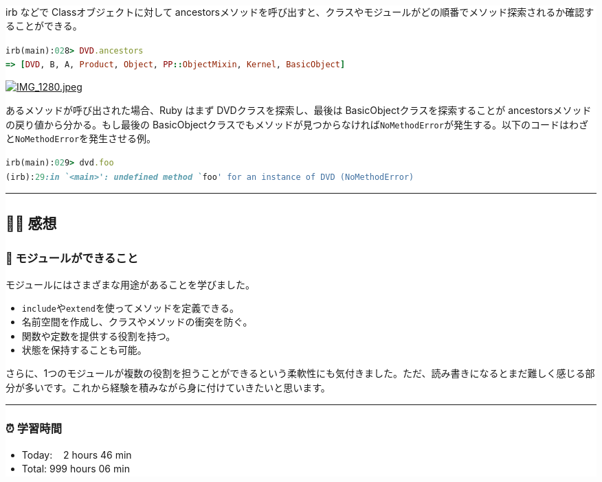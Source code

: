 irb などで Classオブジェクトに対して ancestorsメソッドを呼び出すと、クラスやモジュールがどの順番でメソッド探索されるか確認することができる。
```ruby
irb(main):028> DVD.ancestors
=> [DVD, B, A, Product, Object, PP::ObjectMixin, Kernel, BasicObject]
```

<a href="https://bootcamp.fjord.jp/rails/active_storage/blobs/redirect/eyJfcmFpbHMiOnsibWVzc2FnZSI6IkJBaHBBM0RaQXc9PSIsImV4cCI6bnVsbCwicHVyIjoiYmxvYl9pZCJ9fQ==--19189d8bc2e2415eaf1015805a11b33fbbdc0d11/IMG_1280.jpeg" target="_blank" rel="noopener noreferrer"><img src="https://bootcamp.fjord.jp/rails/active_storage/blobs/redirect/eyJfcmFpbHMiOnsibWVzc2FnZSI6IkJBaHBBM0RaQXc9PSIsImV4cCI6bnVsbCwicHVyIjoiYmxvYl9pZCJ9fQ==--19189d8bc2e2415eaf1015805a11b33fbbdc0d11/IMG_1280.jpeg" width="4032" height="2268" alt="IMG_1280.jpeg"></a>

あるメソッドが呼び出された場合、Ruby はまず DVDクラスを探索し、最後は BasicObjectクラスを探索することが ancestorsメソッドの戻り値から分かる。もし最後の BasicObjectクラスでもメソッドが見つからなければ`NoMethodError`が発生する。以下のコードはわざと`NoMethodError`を発生させる例。
```ruby
irb(main):029> dvd.foo
(irb):29:in `<main>': undefined method `foo' for an instance of DVD (NoMethodError)
```


---


## ✍🏻 感想
### 🍒 モジュールができること
モジュールにはさまざまな用途があることを学びました。
- `include`や`extend`を使ってメソッドを定義できる。
- 名前空間を作成し、クラスやメソッドの衝突を防ぐ。
- 関数や定数を提供する役割を持つ。
- 状態を保持することも可能。

さらに、1つのモジュールが複数の役割を担うことができるという柔軟性にも気付きました。ただ、読み書きになるとまだ難しく感じる部分が多いです。これから経験を積みながら身に付けていきたいと思います。


---


### ⏰ 学習時間
- Today:&nbsp;&nbsp;&nbsp; 2 hours 46 min
- Total: 999 hours 06 min
